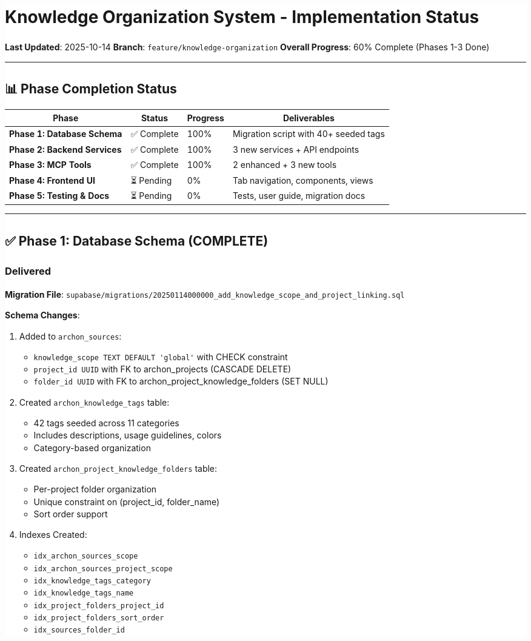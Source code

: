 # Knowledge Organization System - Implementation Status

**Last Updated**: 2025-10-14
**Branch**: `feature/knowledge-organization`
**Overall Progress**: 60% Complete (Phases 1-3 Done)

---

## 📊 Phase Completion Status

| Phase | Status | Progress | Deliverables |
|-------|--------|----------|--------------|
| **Phase 1: Database Schema** | ✅ Complete | 100% | Migration script with 40+ seeded tags |
| **Phase 2: Backend Services** | ✅ Complete | 100% | 3 new services + API endpoints |
| **Phase 3: MCP Tools** | ✅ Complete | 100% | 2 enhanced + 3 new tools |
| **Phase 4: Frontend UI** | ⏳ Pending | 0% | Tab navigation, components, views |
| **Phase 5: Testing & Docs** | ⏳ Pending | 0% | Tests, user guide, migration docs |

---

## ✅ Phase 1: Database Schema (COMPLETE)

### Delivered

**Migration File**: `supabase/migrations/20250114000000_add_knowledge_scope_and_project_linking.sql`

**Schema Changes**:
1. Added to `archon_sources`:
   - `knowledge_scope TEXT DEFAULT 'global'` with CHECK constraint
   - `project_id UUID` with FK to archon_projects (CASCADE DELETE)
   - `folder_id UUID` with FK to archon_project_knowledge_folders (SET NULL)

2. Created `archon_knowledge_tags` table:
   - 42 tags seeded across 11 categories
   - Includes descriptions, usage guidelines, colors
   - Category-based organization

3. Created `archon_project_knowledge_folders` table:
   - Per-project folder organization
   - Unique constraint on (project_id, folder_name)
   - Sort order support

4. Indexes Created:
   - `idx_archon_sources_scope`
   - `idx_archon_sources_project_scope`
   - `idx_knowledge_tags_category`
   - `idx_knowledge_tags_name`
   - `idx_project_folders_project_id`
   - `idx_project_folders_sort_order`
   - `idx_sources_folder_id`
